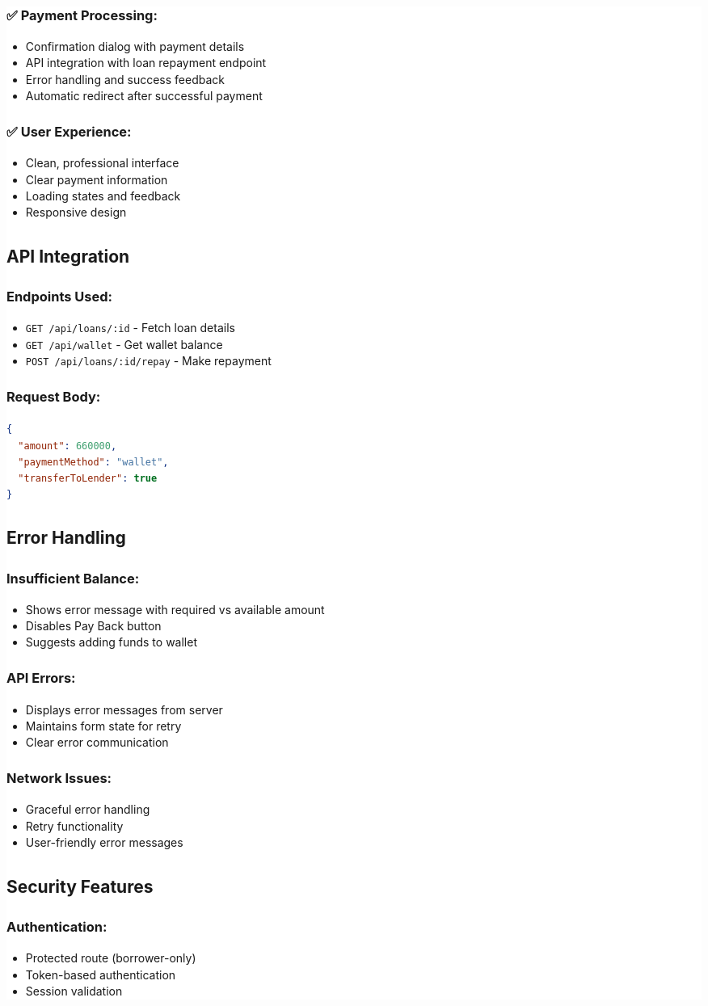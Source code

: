 ### **✅ Payment Processing:**
- Confirmation dialog with payment details
- API integration with loan repayment endpoint
- Error handling and success feedback
- Automatic redirect after successful payment

### **✅ User Experience:**
- Clean, professional interface
- Clear payment information
- Loading states and feedback
- Responsive design

## API Integration

### **Endpoints Used:**
- `GET /api/loans/:id` - Fetch loan details
- `GET /api/wallet` - Get wallet balance
- `POST /api/loans/:id/repay` - Make repayment

### **Request Body:**
```json
{
  "amount": 660000,
  "paymentMethod": "wallet",
  "transferToLender": true
}
```

## Error Handling

### **Insufficient Balance:**
- Shows error message with required vs available amount
- Disables Pay Back button
- Suggests adding funds to wallet

### **API Errors:**
- Displays error messages from server
- Maintains form state for retry
- Clear error communication

### **Network Issues:**
- Graceful error handling
- Retry functionality
- User-friendly error messages

## Security Features

### **Authentication:**
- Protected route (borrower-only)
- Token-based authentication
- Session validation
